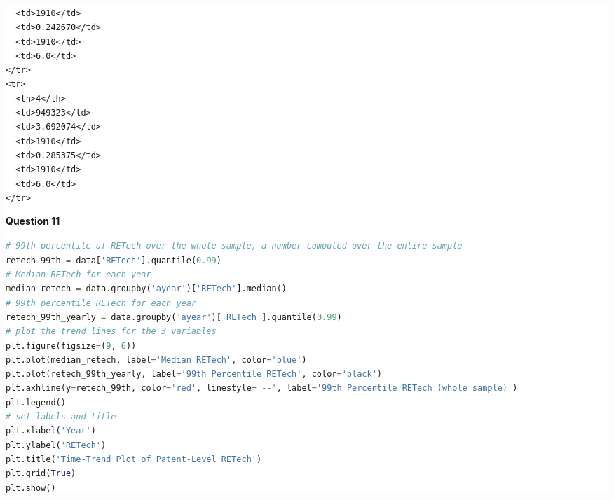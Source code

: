       <td>1910</td>
      <td>0.242670</td>
      <td>1910</td>
      <td>6.0</td>
    </tr>
    <tr>
      <th>4</th>
      <td>949323</td>
      <td>3.692074</td>
      <td>1910</td>
      <td>0.285375</td>
      <td>1910</td>
      <td>6.0</td>
    </tr>
  </tbody>
</table>
</div>



**Question 11**


```python
# 99th percentile of RETech over the whole sample, a number computed over the entire sample
retech_99th = data['RETech'].quantile(0.99)
# Median RETech for each year
median_retech = data.groupby('ayear')['RETech'].median()
# 99th percentile RETech for each year
retech_99th_yearly = data.groupby('ayear')['RETech'].quantile(0.99)
# plot the trend lines for the 3 variables
plt.figure(figsize=(9, 6))
plt.plot(median_retech, label='Median RETech', color='blue')
plt.plot(retech_99th_yearly, label='99th Percentile RETech', color='black')
plt.axhline(y=retech_99th, color='red', linestyle='--', label='99th Percentile RETech (whole sample)')
plt.legend()
# set labels and title
plt.xlabel('Year')
plt.ylabel('RETech')
plt.title('Time-Trend Plot of Patent-Level RETech')
plt.grid(True)  
plt.show()
```


    